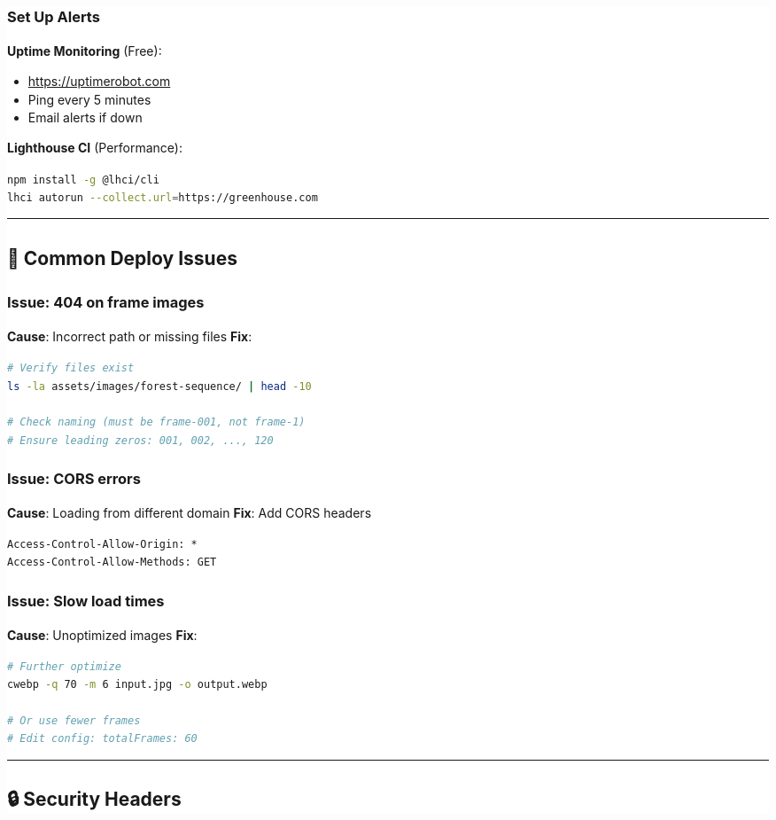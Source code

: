 ### Set Up Alerts

**Uptime Monitoring** (Free):
- https://uptimerobot.com
- Ping every 5 minutes
- Email alerts if down

**Lighthouse CI** (Performance):
```bash
npm install -g @lhci/cli
lhci autorun --collect.url=https://greenhouse.com
```

---

## 🐛 Common Deploy Issues

### Issue: 404 on frame images

**Cause**: Incorrect path or missing files
**Fix**:
```bash
# Verify files exist
ls -la assets/images/forest-sequence/ | head -10

# Check naming (must be frame-001, not frame-1)
# Ensure leading zeros: 001, 002, ..., 120
```

### Issue: CORS errors

**Cause**: Loading from different domain
**Fix**: Add CORS headers
```
Access-Control-Allow-Origin: *
Access-Control-Allow-Methods: GET
```

### Issue: Slow load times

**Cause**: Unoptimized images
**Fix**:
```bash
# Further optimize
cwebp -q 70 -m 6 input.jpg -o output.webp

# Or use fewer frames
# Edit config: totalFrames: 60
```

---

## 🔒 Security Headers
